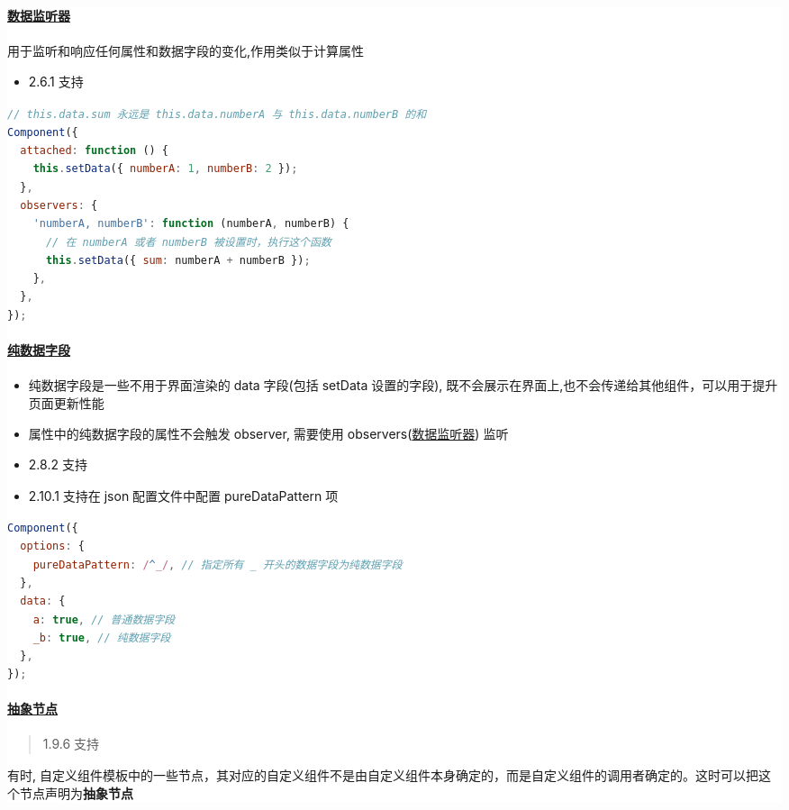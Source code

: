 ```js
```

#### [数据监听器](https://developers.weixin.qq.com/miniprogram/dev/framework/custom-component/observer.html) <em id="observers"></em> 

用于监听和响应任何属性和数据字段的变化,作用类似于计算属性

- 2.6.1 支持

```javascript
// this.data.sum 永远是 this.data.numberA 与 this.data.numberB 的和
Component({
  attached: function () {
    this.setData({ numberA: 1, numberB: 2 });
  },
  observers: {
    'numberA, numberB': function (numberA, numberB) {
      // 在 numberA 或者 numberB 被设置时，执行这个函数
      this.setData({ sum: numberA + numberB });
    },
  },
});
```

#### [纯数据字段](https://developers.weixin.qq.com/miniprogram/dev/framework/custom-component/pure-data.html) <em id="pureDataPattern"></em> 

- 纯数据字段是一些不用于界面渲染的 data 字段(包括 setData 设置的字段), 既不会展示在界面上,也不会传递给其他组件，可以用于提升页面更新性能

- 属性中的纯数据字段的属性不会触发 observer, 需要使用 observers([数据监听器](https://developers.weixin.qq.com/miniprogram/dev/framework/custom-component/observer.html)) 监听
- 2.8.2 支持
- 2.10.1 支持在 json 配置文件中配置 pureDataPattern 项

```javascript
Component({
  options: {
    pureDataPattern: /^_/, // 指定所有 _ 开头的数据字段为纯数据字段
  },
  data: {
    a: true, // 普通数据字段
    _b: true, // 纯数据字段
  },
});
```

#### [抽象节点](https://developers.weixin.qq.com/miniprogram/dev/framework/custom-component/generics.html) <em id="generic-node"></em> 

> 1.9.6 支持

有时, 自定义组件模板中的一些节点，其对应的自定义组件不是由自定义组件本身确定的，而是自定义组件的调用者确定的。这时可以把这个节点声明为**抽象节点**

